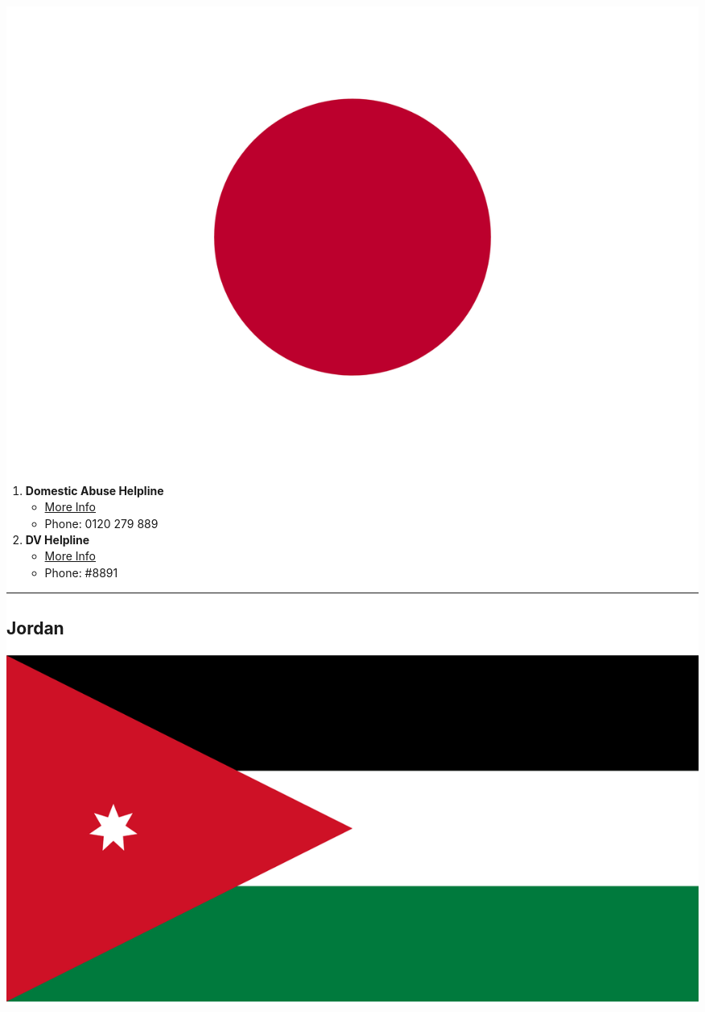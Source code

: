 ![Japan Flag](./flags/Japan.png)

1. **Domestic Abuse Helpline**
   - [More Info](https://soudanplus.jp/index.html)
   - Phone: 0120 279 889
1. **DV Helpline**
   - [More Info](https://www.gender.go.jp/policy/no_violence/dv_navi/index.html)
   - Phone: #8891

---

## Jordan
![Jordan Flag](./flags/Jordan.png)